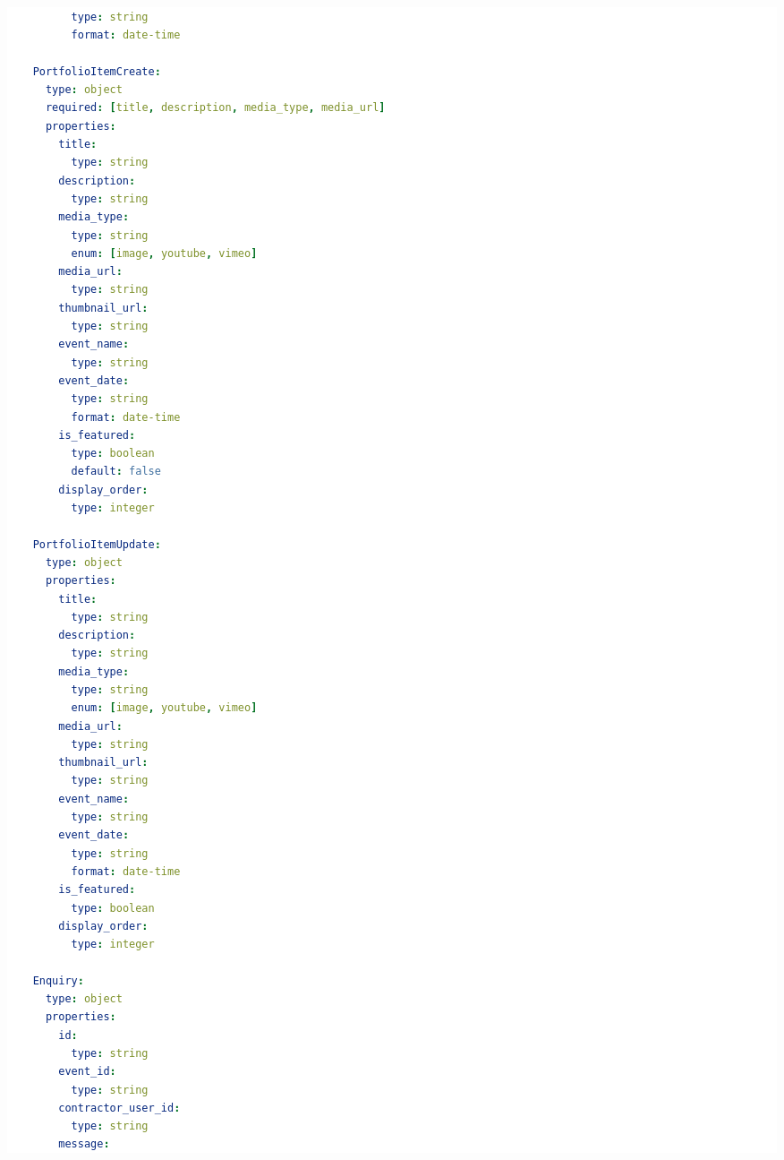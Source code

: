 ```yaml
          type: string
          format: date-time

    PortfolioItemCreate:
      type: object
      required: [title, description, media_type, media_url]
      properties:
        title:
          type: string
        description:
          type: string
        media_type:
          type: string
          enum: [image, youtube, vimeo]
        media_url:
          type: string
        thumbnail_url:
          type: string
        event_name:
          type: string
        event_date:
          type: string
          format: date-time
        is_featured:
          type: boolean
          default: false
        display_order:
          type: integer

    PortfolioItemUpdate:
      type: object
      properties:
        title:
          type: string
        description:
          type: string
        media_type:
          type: string
          enum: [image, youtube, vimeo]
        media_url:
          type: string
        thumbnail_url:
          type: string
        event_name:
          type: string
        event_date:
          type: string
          format: date-time
        is_featured:
          type: boolean
        display_order:
          type: integer

    Enquiry:
      type: object
      properties:
        id:
          type: string
        event_id:
          type: string
        contractor_user_id:
          type: string
        message:
```

  [UserRole.EVENT_MANAGER]: [
  [UserRole.CONTRACTOR]: [
  [UserRole.ADMIN]: [